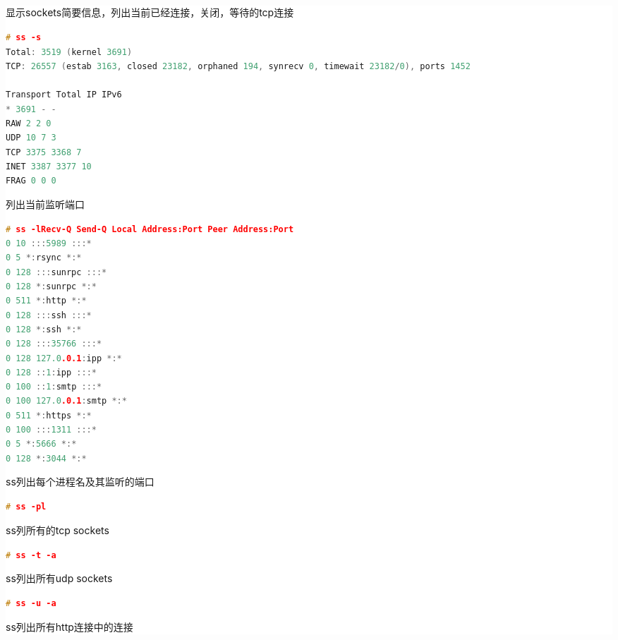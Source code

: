 显示sockets简要信息，列出当前已经连接，关闭，等待的tcp连接

```c
# ss -s  
Total: 3519 (kernel 3691)  
TCP: 26557 (estab 3163, closed 23182, orphaned 194, synrecv 0, timewait 23182/0), ports 1452  
  
Transport Total IP IPv6  
* 3691 - -  
RAW 2 2 0  
UDP 10 7 3  
TCP 3375 3368 7  
INET 3387 3377 10  
FRAG 0 0 0
```

列出当前监听端口

```c
# ss -lRecv-Q Send-Q Local Address:Port Peer Address:Port  
0 10 :::5989 :::*  
0 5 *:rsync *:*  
0 128 :::sunrpc :::*  
0 128 *:sunrpc *:*  
0 511 *:http *:*  
0 128 :::ssh :::*  
0 128 *:ssh *:*  
0 128 :::35766 :::*  
0 128 127.0.0.1:ipp *:*  
0 128 ::1:ipp :::*  
0 100 ::1:smtp :::*  
0 100 127.0.0.1:smtp *:*  
0 511 *:https *:*  
0 100 :::1311 :::*  
0 5 *:5666 *:*  
0 128 *:3044 *:*
```

ss列出每个进程名及其监听的端口

```c
# ss -pl
```

ss列所有的tcp sockets

```c
# ss -t -a
```

ss列出所有udp sockets

```c
# ss -u -a
```

ss列出所有http连接中的连接
